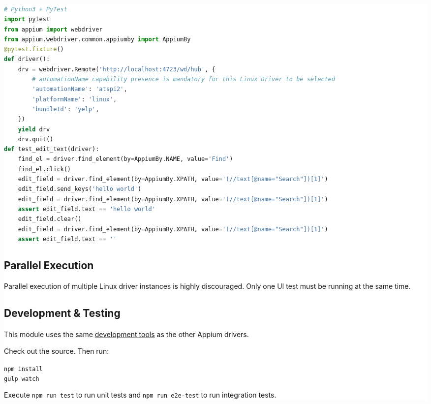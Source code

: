 ```python
# Python3 + PyTest
import pytest
from appium import webdriver
from appium.webdriver.common.appiumby import AppiumBy
@pytest.fixture()
def driver():
    drv = webdriver.Remote('http://localhost:4723/wd/hub', {
        # automationName capability presence is mandatory for this Linux Driver to be selected
        'automationName': 'atspi2',
        'platformName': 'linux',
        'bundleId': 'yelp',
    })
    yield drv
    drv.quit()
def test_edit_text(driver):
    find_el = driver.find_element(by=AppiumBy.NAME, value='Find')
    find_el.click()
    edit_field = driver.find_element(by=AppiumBy.XPATH, value='(//text[@name="Search"])[1]')
    edit_field.send_keys('hello world')
    edit_field = driver.find_element(by=AppiumBy.XPATH, value='(//text[@name="Search"])[1]')
    assert edit_field.text == 'hello world'
    edit_field.clear()
    edit_field = driver.find_element(by=AppiumBy.XPATH, value='(//text[@name="Search"])[1]')
    assert edit_field.text == ''
```


## Parallel Execution

Parallel execution of multiple Linux driver instances is highly discouraged. Only one UI test must be running at the same time.


## Development & Testing

This module uses the same [development tools](https://github.com/appium/appium/tree/master/docs/cn/contributing-to-appium) as the other Appium drivers.

Check out the source. Then run:

```bash
npm install
gulp watch
```

Execute `npm run test` to run unit tests and `npm run e2e-test` to run integration tests.

